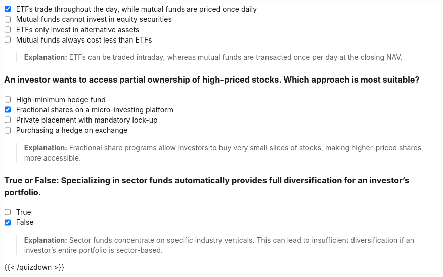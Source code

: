 - [x] ETFs trade throughout the day, while mutual funds are priced once daily
- [ ] Mutual funds cannot invest in equity securities
- [ ] ETFs only invest in alternative assets
- [ ] Mutual funds always cost less than ETFs

> **Explanation:** ETFs can be traded intraday, whereas mutual funds are transacted once per day at the closing NAV.


### An investor wants to access partial ownership of high-priced stocks. Which approach is most suitable?

- [ ] High-minimum hedge fund
- [x] Fractional shares on a micro-investing platform
- [ ] Private placement with mandatory lock-up
- [ ] Purchasing a hedge on exchange

> **Explanation:** Fractional share programs allow investors to buy very small slices of stocks, making higher-priced shares more accessible.


### True or False: Specializing in sector funds automatically provides full diversification for an investor’s portfolio.

- [ ] True
- [x] False

> **Explanation:** Sector funds concentrate on specific industry verticals. This can lead to insufficient diversification if an investor’s entire portfolio is sector-based.

{{< /quizdown >}}
